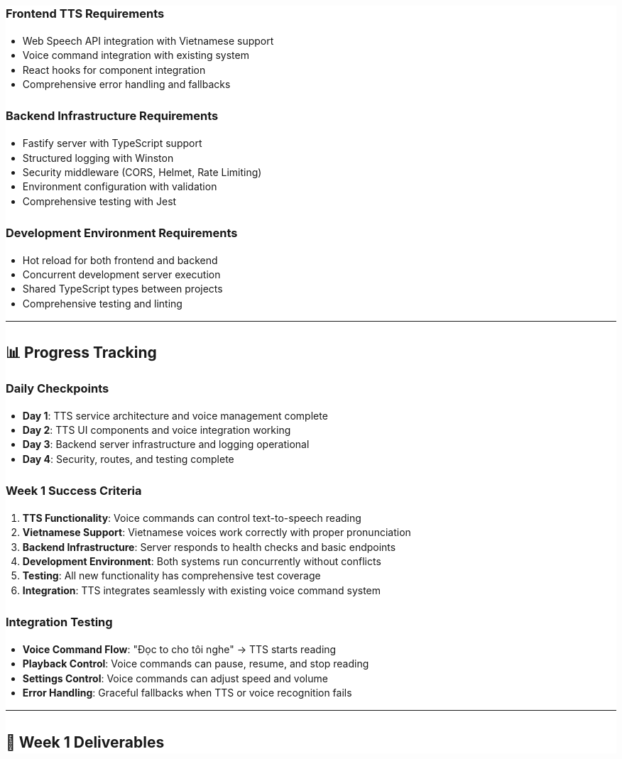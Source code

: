 ### **Frontend TTS Requirements**

- Web Speech API integration with Vietnamese support
- Voice command integration with existing system
- React hooks for component integration
- Comprehensive error handling and fallbacks

### **Backend Infrastructure Requirements**

- Fastify server with TypeScript support
- Structured logging with Winston
- Security middleware (CORS, Helmet, Rate Limiting)
- Environment configuration with validation
- Comprehensive testing with Jest

### **Development Environment Requirements**

- Hot reload for both frontend and backend
- Concurrent development server execution
- Shared TypeScript types between projects
- Comprehensive testing and linting

---

## 📊 **Progress Tracking**

### **Daily Checkpoints**

- **Day 1**: TTS service architecture and voice management complete
- **Day 2**: TTS UI components and voice integration working
- **Day 3**: Backend server infrastructure and logging operational
- **Day 4**: Security, routes, and testing complete

### **Week 1 Success Criteria**

1. **TTS Functionality**: Voice commands can control text-to-speech reading
2. **Vietnamese Support**: Vietnamese voices work correctly with proper pronunciation
3. **Backend Infrastructure**: Server responds to health checks and basic endpoints
4. **Development Environment**: Both systems run concurrently without conflicts
5. **Testing**: All new functionality has comprehensive test coverage
6. **Integration**: TTS integrates seamlessly with existing voice command system

### **Integration Testing**

- **Voice Command Flow**: "Đọc to cho tôi nghe" → TTS starts reading
- **Playback Control**: Voice commands can pause, resume, and stop reading
- **Settings Control**: Voice commands can adjust speed and volume
- **Error Handling**: Graceful fallbacks when TTS or voice recognition fails

---

## 🎯 **Week 1 Deliverables**
